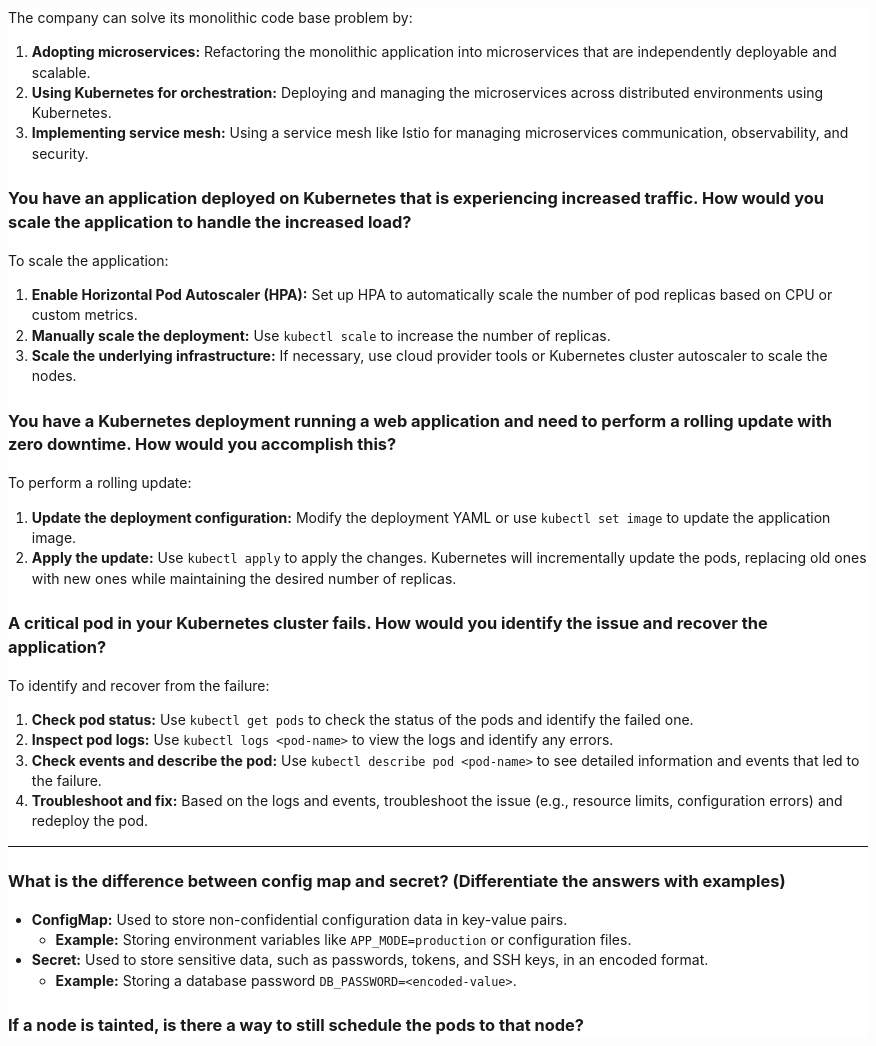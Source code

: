 The company can solve its monolithic code base problem by:
1. **Adopting microservices:** Refactoring the monolithic application into microservices that are independently deployable and scalable.
2. **Using Kubernetes for orchestration:** Deploying and managing the microservices across distributed environments using Kubernetes.
3. **Implementing service mesh:** Using a service mesh like Istio for managing microservices communication, observability, and security.

### You have an application deployed on Kubernetes that is experiencing increased traffic. How would you scale the application to handle the increased load?

To scale the application:
1. **Enable Horizontal Pod Autoscaler (HPA):** Set up HPA to automatically scale the number of pod replicas based on CPU or custom metrics.
2. **Manually scale the deployment:** Use `kubectl scale` to increase the number of replicas.
3. **Scale the underlying infrastructure:** If necessary, use cloud provider tools or Kubernetes cluster autoscaler to scale the nodes.

### You have a Kubernetes deployment running a web application and need to perform a rolling update with zero downtime. How would you accomplish this?

To perform a rolling update:
1. **Update the deployment configuration:** Modify the deployment YAML or use `kubectl set image` to update the application image.
2. **Apply the update:** Use `kubectl apply` to apply the changes. Kubernetes will incrementally update the pods, replacing old ones with new ones while maintaining the desired number of replicas.

### A critical pod in your Kubernetes cluster fails. How would you identify the issue and recover the application?

To identify and recover from the failure:
1. **Check pod status:** Use `kubectl get pods` to check the status of the pods and identify the failed one.
2. **Inspect pod logs:** Use `kubectl logs <pod-name>` to view the logs and identify any errors.
3. **Check events and describe the pod:** Use `kubectl describe pod <pod-name>` to see detailed information and events that led to the failure.
4. **Troubleshoot and fix:** Based on the logs and events, troubleshoot the issue (e.g., resource limits, configuration errors) and redeploy the pod.

---

### What is the difference between config map and secret? (Differentiate the answers with examples)

- **ConfigMap:** Used to store non-confidential configuration data in key-value pairs.
  - **Example:** Storing environment variables like `APP_MODE=production` or configuration files.
- **Secret:** Used to store sensitive data, such as passwords, tokens, and SSH keys, in an encoded format.
  - **Example:** Storing a database password `DB_PASSWORD=<encoded-value>`.

### If a node is tainted, is there a way to still schedule the pods to that node?
